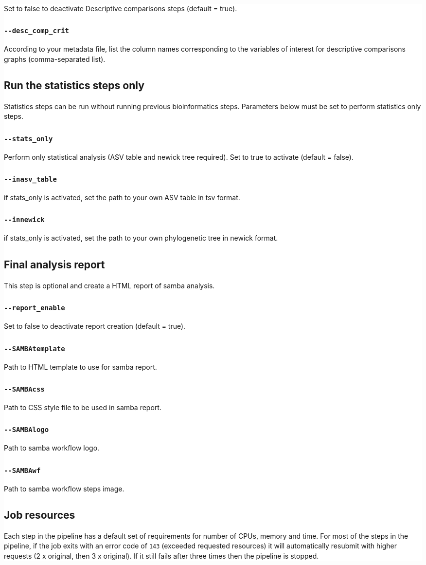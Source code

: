 Set to false to deactivate Descriptive comparisons steps (default = true).

### `--desc_comp_crit`

According to your metadata file, list the column names corresponding to the variables of interest for descriptive comparisons graphs (comma-separated list).

## Run the statistics steps only

Statistics steps can be run without running previous bioinformatics steps. Parameters below must be set to perform statistics only steps.

### `--stats_only`

Perform only statistical analysis (ASV table and newick tree required). Set to true to activate (default = false).

### `--inasv_table`

if stats_only is activated, set the path to your own ASV table in tsv format.

### `--innewick`

if stats_only is activated, set the path to your own phylogenetic tree in newick format.

## Final analysis report

This step is optional and create a HTML report of samba analysis.

### `--report_enable`

Set to false to deactivate report creation (default = true).

### `--SAMBAtemplate`

Path to HTML template to use for samba report.

### `--SAMBAcss`

Path to CSS style file to be used in samba report.

### `--SAMBAlogo`

Path to samba workflow logo.

### `--SAMBAwf`

Path to samba workflow steps image.

## Job resources

Each step in the pipeline has a default set of requirements for number of CPUs, memory and time. For most of the steps in the pipeline, if the job exits with an error code of `143` (exceeded requested resources) it will automatically resubmit with higher requests (2 x original, then 3 x original). If it still fails after three times then the pipeline is stopped.
